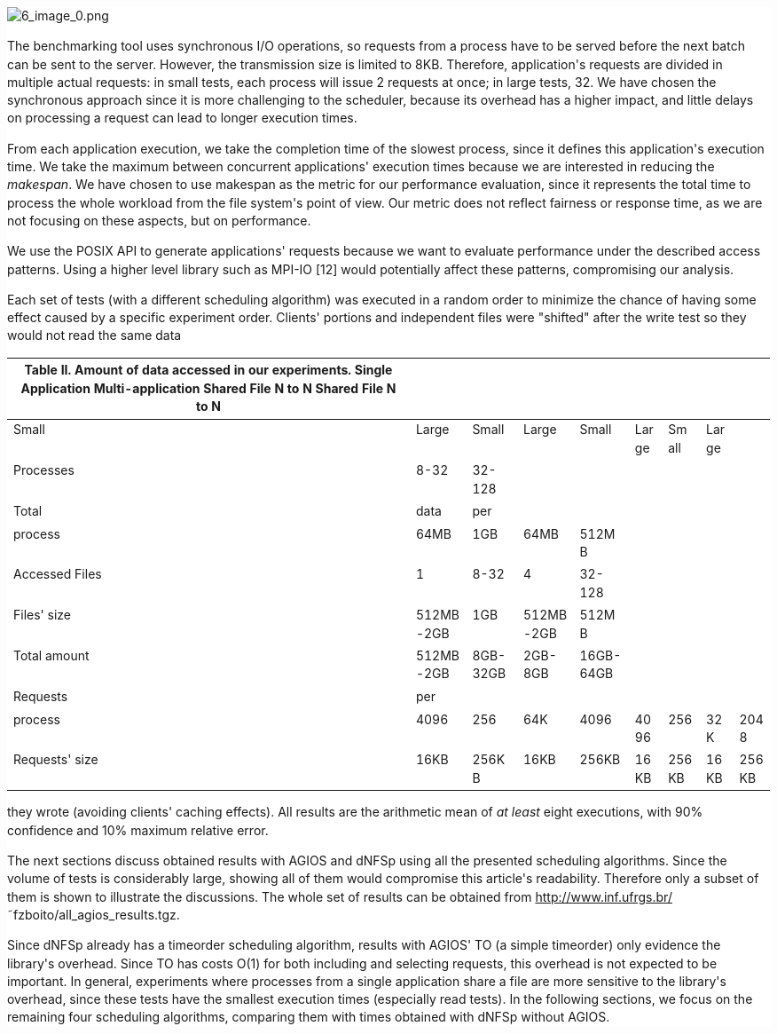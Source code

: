 ![6_image_0.png](6_image_0.png)

The benchmarking tool uses synchronous I/O operations, so requests from a process have to be served before the next batch can be sent to the server. However, the transmission size is limited to 8KB. Therefore, application's requests are divided in multiple actual requests: in small tests, each process will issue 2 requests at once; in large tests, 32. We have chosen the synchronous approach since it is more challenging to the scheduler, because its overhead has a higher impact, and little delays on processing a request can lead to longer execution times.

From each application execution, we take the completion time of the slowest process, since it defines this application's execution time. We take the maximum between concurrent applications' execution times because we are interested in reducing the *makespan*. We have chosen to use makespan as the metric for our performance evaluation, since it represents the total time to process the whole workload from the file system's point of view. Our metric does not reflect fairness or response time, as we are not focusing on these aspects, but on performance.

We use the POSIX API to generate applications' requests because we want to evaluate performance under the described access patterns. Using a higher level library such as MPI-IO [12]
would potentially affect these patterns, compromising our analysis.

Each set of tests (with a different scheduling algorithm) was executed in a random order to minimize the chance of having some effect caused by a specific experiment order. Clients' portions and independent files were "shifted" after the write test so they would not read the same data

| Table II. Amount of data accessed in our experiments. Single Application Multi-application Shared File N to N Shared File N to N   |           |          |           |           |       |       |       |       |
|------------------------------------------------------------------------------------------------------------------------------------|-----------|----------|-----------|-----------|-------|-------|-------|-------|
| Small                                                                                                                              | Large     | Small    | Large     | Small     | Large | Small | Large |       |
| Processes                                                                                                                          | 8-32      | 32-128   |           |           |       |       |       |       |
| Total                                                                                                                              | data      | per      |           |           |       |       |       |       |
| process                                                                                                                            | 64MB      | 1GB      | 64MB      | 512MB     |       |       |       |       |
| Accessed Files                                                                                                                     | 1         | 8-32     | 4         | 32-128    |       |       |       |       |
| Files' size                                                                                                                        | 512MB-2GB | 1GB      | 512MB-2GB | 512MB     |       |       |       |       |
| Total amount                                                                                                                       | 512MB-2GB | 8GB-32GB | 2GB-8GB   | 16GB-64GB |       |       |       |       |
| Requests                                                                                                                           | per       |          |           |           |       |       |       |       |
| process                                                                                                                            | 4096      | 256      | 64K       | 4096      | 4096  | 256   | 32K   | 2048  |
| Requests' size                                                                                                                     | 16KB      | 256KB    | 16KB      | 256KB     | 16KB  | 256KB | 16KB  | 256KB |

they wrote (avoiding clients' caching effects). All results are the arithmetic mean of *at least* eight executions, with 90% confidence and 10% maximum relative error.

The next sections discuss obtained results with AGIOS and dNFSp using all the presented scheduling algorithms. Since the volume of tests is considerably large, showing all of them would compromise this article's readability. Therefore only a subset of them is shown to illustrate the discussions. The whole set of results can be obtained from http://www.inf.ufrgs.br/
˜fzboito/all_agios_results.tgz.

Since dNFSp already has a timeorder scheduling algorithm, results with AGIOS' TO (a simple timeorder) only evidence the library's overhead. Since TO has costs O(1) for both including and selecting requests, this overhead is not expected to be important. In general, experiments where processes from a single application share a file are more sensitive to the library's overhead, since these tests have the smallest execution times (especially read tests). In the following sections, we focus on the remaining four scheduling algorithms, comparing them with times obtained with dNFSp without AGIOS.
